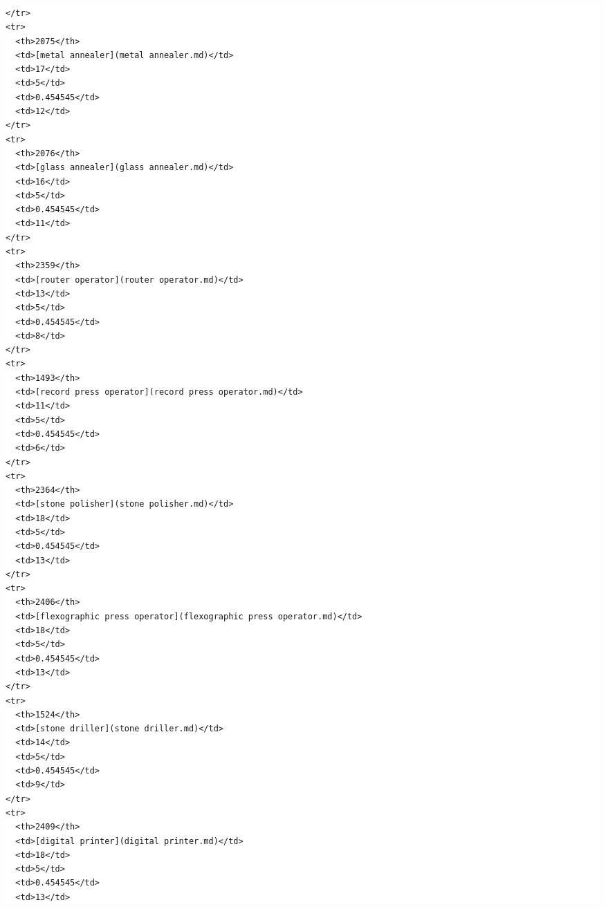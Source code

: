     </tr>
    <tr>
      <th>2075</th>
      <td>[metal annealer](metal annealer.md)</td>
      <td>17</td>
      <td>5</td>
      <td>0.454545</td>
      <td>12</td>
    </tr>
    <tr>
      <th>2076</th>
      <td>[glass annealer](glass annealer.md)</td>
      <td>16</td>
      <td>5</td>
      <td>0.454545</td>
      <td>11</td>
    </tr>
    <tr>
      <th>2359</th>
      <td>[router operator](router operator.md)</td>
      <td>13</td>
      <td>5</td>
      <td>0.454545</td>
      <td>8</td>
    </tr>
    <tr>
      <th>1493</th>
      <td>[record press operator](record press operator.md)</td>
      <td>11</td>
      <td>5</td>
      <td>0.454545</td>
      <td>6</td>
    </tr>
    <tr>
      <th>2364</th>
      <td>[stone polisher](stone polisher.md)</td>
      <td>18</td>
      <td>5</td>
      <td>0.454545</td>
      <td>13</td>
    </tr>
    <tr>
      <th>2406</th>
      <td>[flexographic press operator](flexographic press operator.md)</td>
      <td>18</td>
      <td>5</td>
      <td>0.454545</td>
      <td>13</td>
    </tr>
    <tr>
      <th>1524</th>
      <td>[stone driller](stone driller.md)</td>
      <td>14</td>
      <td>5</td>
      <td>0.454545</td>
      <td>9</td>
    </tr>
    <tr>
      <th>2409</th>
      <td>[digital printer](digital printer.md)</td>
      <td>18</td>
      <td>5</td>
      <td>0.454545</td>
      <td>13</td>